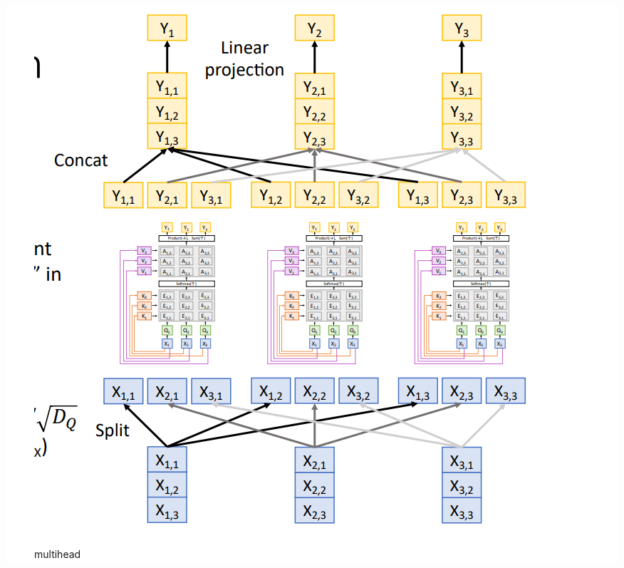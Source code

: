<figure><img src="../../.gitbook/assets/image (20).png" alt=""><figcaption><p>multihead</p></figcaption></figure>
